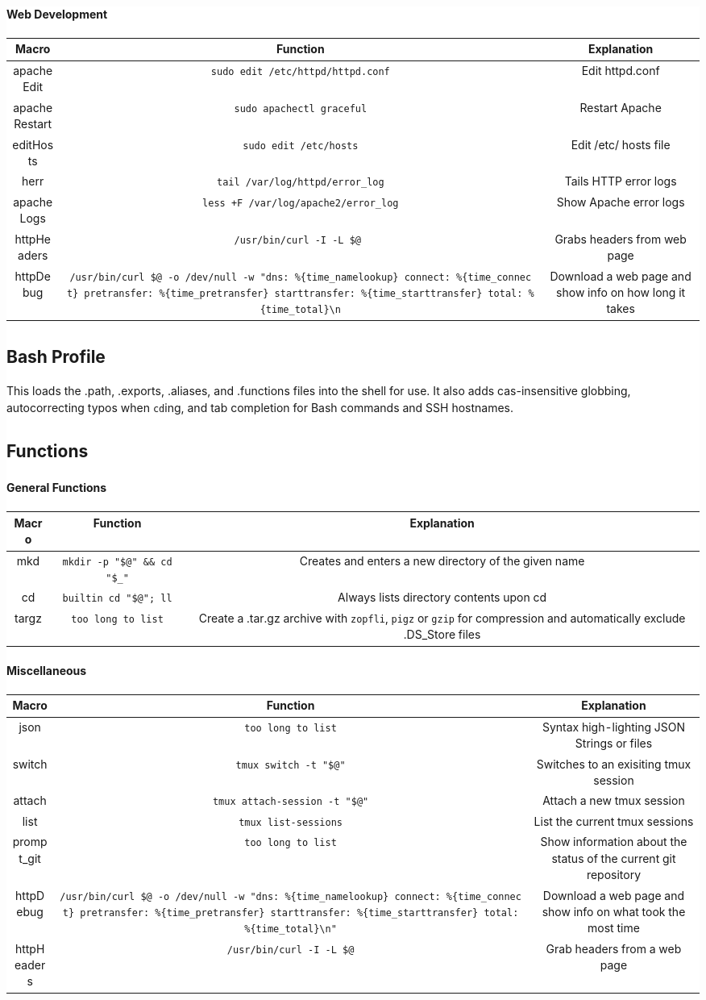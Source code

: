 
#### Web Development
|    Macro   |      Function       |        Explanation    |
|:----------:|:-------------------:|:---------------------:|
|  apacheEdit | `sudo edit /etc/httpd/httpd.conf` | Edit httpd.conf |
| apacheRestart | `sudo apachectl graceful`  | Restart Apache |
| editHosts     | `sudo edit /etc/hosts`  | Edit /etc/ hosts file |
| herr | `tail /var/log/httpd/error_log` | Tails HTTP error logs |
| apacheLogs | `less +F /var/log/apache2/error_log` | Show Apache error logs |
| httpHeaders | `/usr/bin/curl -I -L $@ ` | Grabs headers from web page | 
| httpDebug | `/usr/bin/curl $@ -o /dev/null -w "dns: %{time_namelookup} connect: %{time_connect} pretransfer: %{time_pretransfer} starttransfer: %{time_starttransfer} total: %{time_total}\n` | Download a web page and show info on how long it takes |



Bash Profile
------

This loads the .path, .exports, .aliases, and .functions files into the shell for use. It also adds cas-insensitive globbing, autocorrecting typos when `cd`ing, and tab completion for Bash commands and SSH hostnames.


Functions
------

#### General Functions
|    Macro   |      Function       |        Explanation    |
|:----------:|:-------------------:|:---------------------:|
| mkd | `mkdir -p "$@" && cd "$_"` | Creates and enters a new directory of the given name |
| cd | `builtin cd "$@"; ll` | Always lists directory contents upon cd |
| targz | `too long to list` | Create a .tar.gz archive with `zopfli`, `pigz` or `gzip` for compression and automatically exclude .DS_Store files |


#### Miscellaneous
|    Macro   |      Function       |        Explanation    |
|:----------:|:-------------------:|:---------------------:|
| json | `too long to list` | Syntax high-lighting JSON Strings or files |
| switch | `tmux switch -t "$@"` | Switches to an exisiting tmux session |
| attach | `tmux attach-session -t "$@"` | Attach a new tmux session |
| list | `tmux list-sessions` | List the current tmux sessions |
| prompt_git | `too long to list` | Show information about the status of the current git repository |
| httpDebug | `/usr/bin/curl $@ -o /dev/null -w "dns: %{time_namelookup} connect: %{time_connect} pretransfer: %{time_pretransfer} starttransfer: %{time_starttransfer} total: %{time_total}\n"` | Download a web page and show info on what took the most time |
| httpHeaders | `/usr/bin/curl -I -L $@` | Grab headers from a web page |
